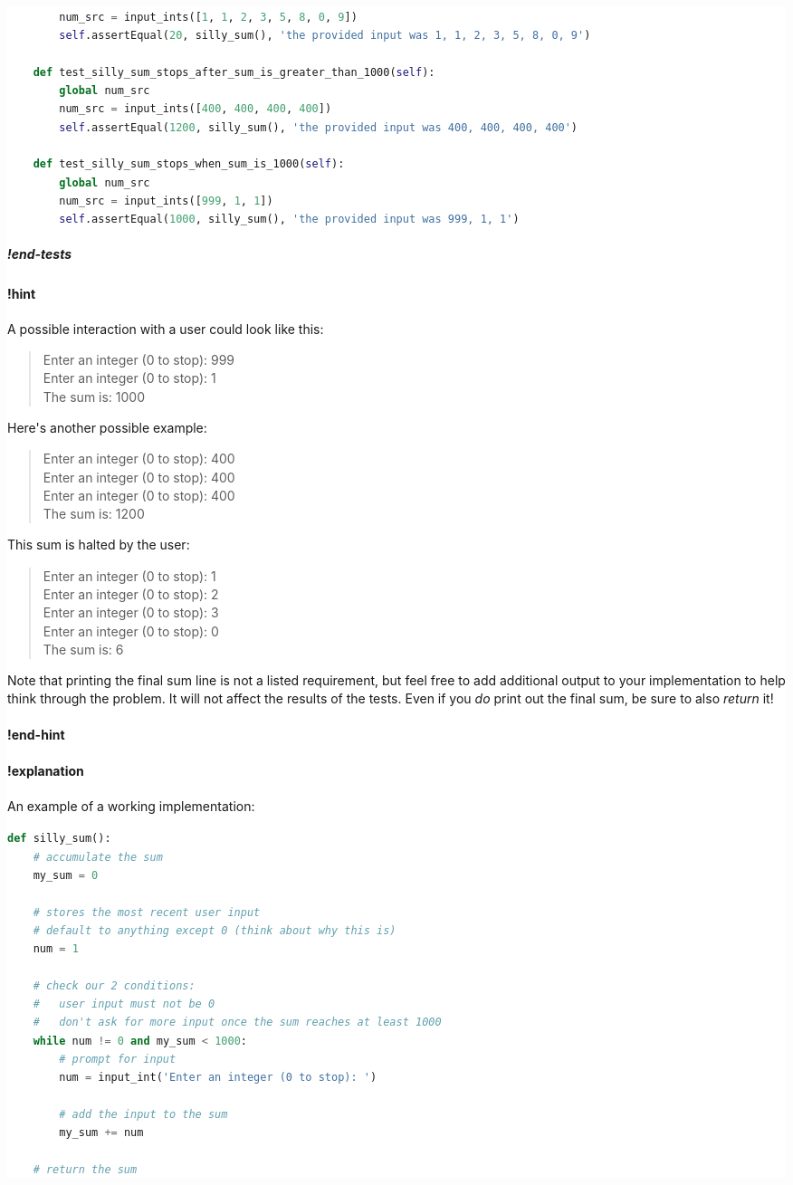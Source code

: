 ```python
        num_src = input_ints([1, 1, 2, 3, 5, 8, 0, 9])
        self.assertEqual(20, silly_sum(), 'the provided input was 1, 1, 2, 3, 5, 8, 0, 9')

    def test_silly_sum_stops_after_sum_is_greater_than_1000(self):
        global num_src
        num_src = input_ints([400, 400, 400, 400])
        self.assertEqual(1200, silly_sum(), 'the provided input was 400, 400, 400, 400')

    def test_silly_sum_stops_when_sum_is_1000(self):
        global num_src
        num_src = input_ints([999, 1, 1])
        self.assertEqual(1000, silly_sum(), 'the provided input was 999, 1, 1')
```

##### !end-tests

#### !hint

A possible interaction with a user could look like this:
> Enter an integer (0 to stop): 999<br />
> Enter an integer (0 to stop): 1<br />
> The sum is: 1000

Here's another possible example:
> Enter an integer (0 to stop): 400<br />
> Enter an integer (0 to stop): 400<br />
> Enter an integer (0 to stop): 400<br />
> The sum is: 1200

This sum is halted by the user:
> Enter an integer (0 to stop): 1<br />
> Enter an integer (0 to stop): 2<br />
> Enter an integer (0 to stop): 3<br />
> Enter an integer (0 to stop): 0<br />
> The sum is: 6

Note that printing the final sum line is not a listed requirement, but feel free to add additional output to your implementation to help think through the problem. It will not affect the results of the tests. Even if you _do_ print out the final sum, be sure to also _return_ it!

#### !end-hint

#### !explanation

An example of a working implementation:

```python
def silly_sum():
    # accumulate the sum
    my_sum = 0

    # stores the most recent user input
    # default to anything except 0 (think about why this is)
    num = 1

    # check our 2 conditions:
    #   user input must not be 0
    #   don't ask for more input once the sum reaches at least 1000
    while num != 0 and my_sum < 1000:
        # prompt for input
        num = input_int('Enter an integer (0 to stop): ')

        # add the input to the sum
        my_sum += num

    # return the sum
```